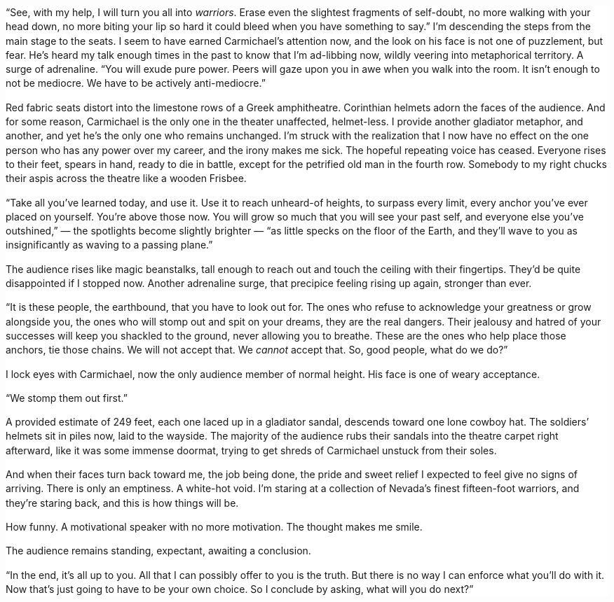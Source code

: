 “See, with my help, I will turn you all into _warriors_. Erase even the slightest fragments of self-doubt, no more walking with your head down, no more biting your lip so hard it could bleed when you have something to say.” I’m descending the steps from the main stage to the seats. I seem to have earned Carmichael’s attention now, and the look on his face is not one of puzzlement, but fear. He’s heard my talk enough times in the past to know that I’m ad-libbing now, wildly veering into metaphorical territory. A surge of adrenaline. “You will exude pure power. Peers will gaze upon you in awe when you walk into the room. It isn’t enough to not be mediocre. We have to be actively anti-mediocre.”

Red fabric seats distort into the limestone rows of a Greek amphitheatre. Corinthian helmets adorn the faces of the audience. And for some reason, Carmichael is the only one in the theater unaffected, helmet-less. I provide another gladiator metaphor, and another, and yet he’s the only one who remains unchanged. I’m struck with the realization that I now have no effect on the one person who has any power over my career, and the irony makes me sick. The hopeful repeating voice has ceased. Everyone rises to their feet, spears in hand, ready to die in battle, except for the petrified old man in the fourth row. Somebody to my right chucks their aspis across the theatre like a wooden Frisbee.

“Take all you’ve learned today, and use it. Use it to reach unheard-of heights, to surpass every limit, every anchor you’ve ever placed on yourself. You’re above those now. You will grow so much that you will see your past self, and everyone else you’ve outshined,” — the spotlights become slightly brighter — “as little specks on the floor of the Earth, and they’ll wave to you as insignificantly as waving to a passing plane.”

The audience rises like magic beanstalks, tall enough to reach out and touch the ceiling with their fingertips. They’d be quite disappointed if I stopped now. Another adrenaline surge, that precipice feeling rising up again, stronger than ever.

“It is these people, the earthbound, that you have to look out for. The ones who refuse to acknowledge your greatness or grow alongside you, the ones who will stomp out and spit on your dreams, they are the real dangers. Their jealousy and hatred of your successes will keep you shackled to the ground, never allowing you to breathe. These are the ones who help place those anchors, tie those chains. We will not accept that. We _cannot_ accept that. So, good people, what do we do?”

I lock eyes with Carmichael, now the only audience member of normal height. His face is one of weary acceptance.

“We stomp them out first.”

A provided estimate of 249 feet, each one laced up in a gladiator sandal, descends toward one lone cowboy hat. The soldiers’ helmets sit in piles now, laid to the wayside. The majority of the audience rubs their sandals into the theatre carpet right afterward, like it was some immense doormat, trying to get shreds of Carmichael unstuck from their soles.

And when their faces turn back toward me, the job being done, the pride and sweet relief I expected to feel give no signs of arriving. There is only an emptiness. A white-hot void. I’m staring at a collection of Nevada’s finest fifteen-foot warriors, and they’re staring back, and this is how things will be.

How funny. A motivational speaker with no more motivation. The thought makes me smile.

The audience remains standing, expectant, awaiting a conclusion.

“In the end, it’s all up to you. All that I can possibly offer to you is the truth. But there is no way I can enforce what you’ll do with it. Now that’s just going to have to be your own choice. So I conclude by asking, what will you do next?”
